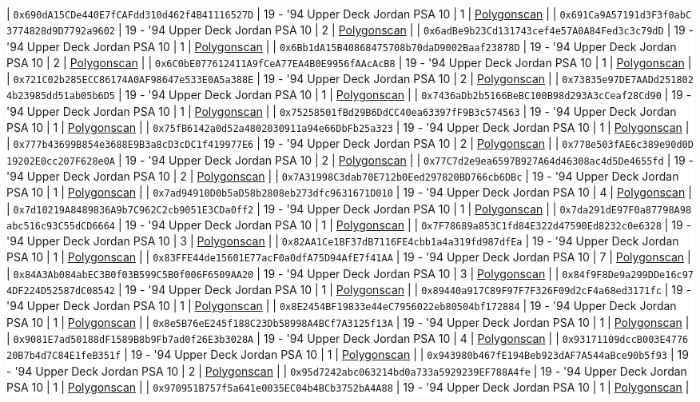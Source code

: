 | `0x690dA15CDe440E7fCAFdd310d462f4B41116527D` | 19 - '94 Upper Deck Jordan PSA 10 | 1 | [Polygonscan](https://polygonscan.com/tx/0x35e9c772cf0e7d790ebeb66041bccdb59e4ae8e8207e7d39490c51c922a77347) |
| `0x691Ca9A57191d3F3f0abC3774828d9D7792a9602` | 19 - '94 Upper Deck Jordan PSA 10 | 2 | [Polygonscan](https://polygonscan.com/tx/0x1f89a69ec28253700cbcc50b418d345b1c6ab29046a56c372d2fbe58c09a898e) |
| `0x6adBe9b23Cd131743cef4e57A0A84Fed3c3c79dD` | 19 - '94 Upper Deck Jordan PSA 10 | 1 | [Polygonscan](https://polygonscan.com/tx/0x2069d484c210155cccd7d0994357138482519b1a46766b4c5d5ccaf9fa723ff4) |
| `0x6Bb1dA15B40868475708b70daD9002Baaf23878D` | 19 - '94 Upper Deck Jordan PSA 10 | 2 | [Polygonscan](https://polygonscan.com/tx/0x0cf4d7cb0ef6cc447f4e42b034c324517b53867d328f371ca98e95a18a047427) |
| `0x6C0bE077612411A9fCeA77EA4B0E9956fAAcAcB8` | 19 - '94 Upper Deck Jordan PSA 10 | 1 | [Polygonscan](https://polygonscan.com/tx/0x3ca9dacb3f08c80dac3affc752721e2b309cc2327a719d5a19a535b2fe16d399) |
| `0x721C02b285ECC86174A0AF98647e533E0A5a388E` | 19 - '94 Upper Deck Jordan PSA 10 | 2 | [Polygonscan](https://polygonscan.com/tx/0x70325d8a5d88a88cf4b7367afa87d64054add271ea13ec8c44cf03eb49f6fd64) |
| `0x73835e97DE7AADd2518024b23985dd51ab05b6D5` | 19 - '94 Upper Deck Jordan PSA 10 | 1 | [Polygonscan](https://polygonscan.com/tx/0x4a0ab6ad46fde29784fdb36139c2c74fff107590dbfed75f28e4c8ee946b8f29) |
| `0x7436aDb2b5166BeBC100B98d293A3cCeaf28Cd90` | 19 - '94 Upper Deck Jordan PSA 10 | 1 | [Polygonscan](https://polygonscan.com/tx/0x77fc4b35ce6a419d6c6980863ea91f47be10e0f28c15047fe19f75d54db3911e) |
| `0x75258501fBd29B6DdCC40ea63397fF9B3c574563` | 19 - '94 Upper Deck Jordan PSA 10 | 1 | [Polygonscan](https://polygonscan.com/tx/0xc7fb412c2e3e0cb6761209ec5ef376e1ef40797e02bfef4db6878ac5aec8910d) |
| `0x75fB6142a0d52a4802030911a94e66DbFb25a323` | 19 - '94 Upper Deck Jordan PSA 10 | 1 | [Polygonscan](https://polygonscan.com/tx/0xf180f8e68e329117f2a7e0a273218d3ba40fe2171b0dfa9644ed09e379667207) |
| `0x777b43699B854e3688E9B3a8cD3cDC1f419977E6` | 19 - '94 Upper Deck Jordan PSA 10 | 2 | [Polygonscan](https://polygonscan.com/tx/0x31e85bafcd5d910470e73057f7436c214abc8350a244eedf41c43a8d139cfb94) |
| `0x778e503fAE6c389e90d0D19202E0cc207F628e0A` | 19 - '94 Upper Deck Jordan PSA 10 | 2 | [Polygonscan](https://polygonscan.com/tx/0xa43b349a735bdabda2e226ce043d7e96946bee747e94638e41d642522662d8ee) |
| `0x77C7d2e9ea6597B927A64d46308ac4d5De4655fd` | 19 - '94 Upper Deck Jordan PSA 10 | 2 | [Polygonscan](https://polygonscan.com/tx/0xd5ac2fed9f66b0a8e6c698aa5a968469cfb1019f36441b57d0f975749c6117ff) |
| `0x7A31998C3dab70E712b0Eed297820BD766cb6DBc` | 19 - '94 Upper Deck Jordan PSA 10 | 1 | [Polygonscan](https://polygonscan.com/tx/0x7db9d6680c1410b9f2bdf4e089bcd3478ebc9d9eacc01a7e944c631a6bd80424) |
| `0x7ad94910D0b5aD58b2808eb273dfc9631671D010` | 19 - '94 Upper Deck Jordan PSA 10 | 4 | [Polygonscan](https://polygonscan.com/tx/0x35140079a281738833a449ae46dad5ded3270eb3d7a102e58f5f48ac614ee06f) |
| `0x7d10219A8489836A9b7C962C2cb9051E3CDa0ff2` | 19 - '94 Upper Deck Jordan PSA 10 | 1 | [Polygonscan](https://polygonscan.com/tx/0x2aeb1f3951fedba080136a010f8a265e45acfa3fa4fed445148506b249c2d3d7) |
| `0x7da291dE97F0a87798A98abc516c93C55dCD6664` | 19 - '94 Upper Deck Jordan PSA 10 | 1 | [Polygonscan](https://polygonscan.com/tx/0x9dace4e0b7217ebdf9b4ef8cca17166ae4752c76fc628dfe90c56c445533851c) |
| `0x7F78689a853C1fd84E322d47590Ed8232c0e6328` | 19 - '94 Upper Deck Jordan PSA 10 | 3 | [Polygonscan](https://polygonscan.com/tx/0x6c21ac0f36163a24e1cfee49297aa30010c56f581d932699000594ec789d11f9) |
| `0x82AA1Ce1BF37dB7116FE4cbb1a4a319fd987dfEa` | 19 - '94 Upper Deck Jordan PSA 10 | 1 | [Polygonscan](https://polygonscan.com/tx/0x5015713962d03040f428d93b028884811c0b0662dea0875e7335d6d18b1beaa5) |
| `0x83FFE44de15601E77acF0a0dfA75D94AfE7f41AA` | 19 - '94 Upper Deck Jordan PSA 10 | 7 | [Polygonscan](https://polygonscan.com/tx/0x763f00dbf063b1d25237d18c90c58d61d5888e507d47488947db9850815f8f59) |
| `0x84A3Ab084abEC3B0f03B599C5B0f006F6509AA20` | 19 - '94 Upper Deck Jordan PSA 10 | 3 | [Polygonscan](https://polygonscan.com/tx/0x952e6f204db7c8a5b74c31835b020d22ba0c4ec6e2787f44a576041cd64a5588) |
| `0x84f9F8De9a299DDe16c974DF224D52587dC08542` | 19 - '94 Upper Deck Jordan PSA 10 | 1 | [Polygonscan](https://polygonscan.com/tx/0x130d8428ba71659f70c8e626ee3251786d9adba7e416fffe118e9bf0c4dc5c01) |
| `0x89440a917C89F97F7F326F09d2cF4a68ed3171fc` | 19 - '94 Upper Deck Jordan PSA 10 | 1 | [Polygonscan](https://polygonscan.com/tx/0x5c994bf828df5d2e3dae503faec683006bf01565d08336ef50d3a8f24a1654e5) |
| `0x8E2454BF19833e44eC7956022eb80504bf172884` | 19 - '94 Upper Deck Jordan PSA 10 | 1 | [Polygonscan](https://polygonscan.com/tx/0x866ebffece5e63944b80c913e188ed93c3522ba312f37544c553e3eaa7eb5f1a) |
| `0x8e5B76eE245f188C23Db58998A4BCf7A3125f13A` | 19 - '94 Upper Deck Jordan PSA 10 | 1 | [Polygonscan](https://polygonscan.com/tx/0x0a64066d894537a53da6614700adc0b717413a6f8298bf34e0652fe62bb5d0eb) |
| `0x9081E7ad50188dF1589B8b9Fb7ad0f26E3b3028A` | 19 - '94 Upper Deck Jordan PSA 10 | 4 | [Polygonscan](https://polygonscan.com/tx/0xc205b83a02ff530c52ef3ea605e9745f622220d17f486d1e2342ebc10d6f65c2) |
| `0x93171109dccB003E477620B7b4d7C84E1feB351f` | 19 - '94 Upper Deck Jordan PSA 10 | 1 | [Polygonscan](https://polygonscan.com/tx/0x25aa15dd61ab36a65ce920b2422f46808ef4560aa634e21ada241e18e2c4d7b3) |
| `0x943980b467fE194Beb923dAF7A544aBce90b5f93` | 19 - '94 Upper Deck Jordan PSA 10 | 2 | [Polygonscan](https://polygonscan.com/tx/0x7f5c917c4815c7dbda482f8d3b3979aacf5d95a78f1249991072ce43a609ab8e) |
| `0x95d7242abc063214bd0a733a5929239EF788A4fe` | 19 - '94 Upper Deck Jordan PSA 10 | 1 | [Polygonscan](https://polygonscan.com/tx/0x1e785292f81789c6064fc1e3bb8dcd6b47071669ac24a765bb928404c0e60778) |
| `0x970951B757f5a641e0035EC04b4BCb3752bA4A88` | 19 - '94 Upper Deck Jordan PSA 10 | 1 | [Polygonscan](https://polygonscan.com/tx/0xae979e4ba853a3e350ba6968b5bdfb322ba7ed1c1ce9256cef89b05d5be53f8e) |